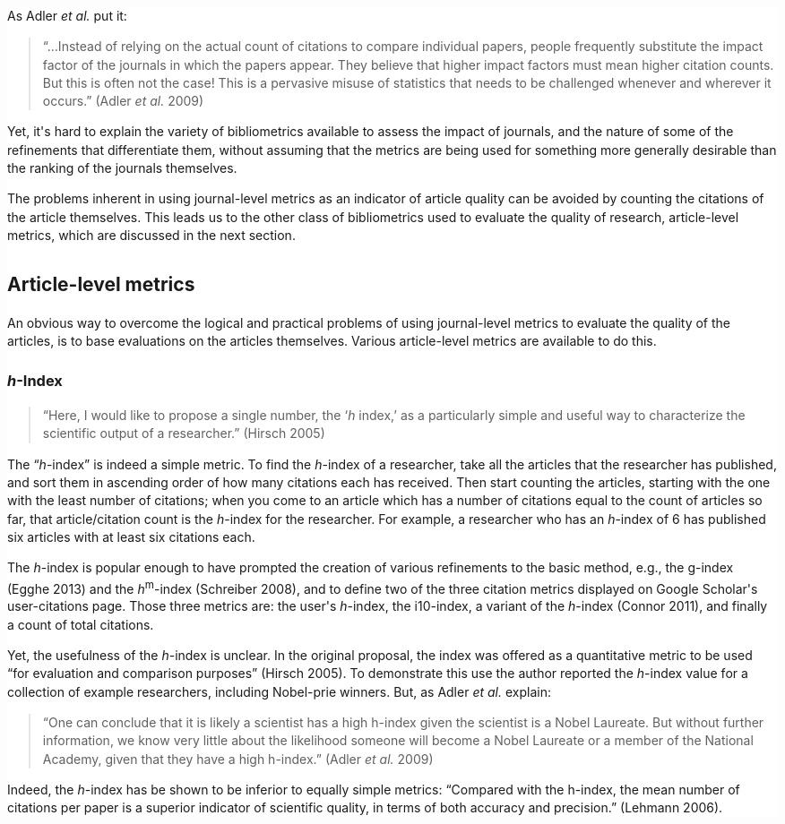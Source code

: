 As Adler *et al.* put it:

> “…Instead of relying on the actual count of citations to compare individual papers, people frequently substitute the impact factor of the journals in which the papers appear. They believe that higher impact factors must mean higher citation counts. But this is often not the case! This is a pervasive misuse of statistics that needs to be challenged whenever and wherever it occurs.” (Adler *et al.* 2009)

Yet, it's hard to explain the variety of bibliometrics available to assess the impact of journals, and the nature of some of the refinements that differentiate them, without assuming that the metrics are being used for something more generally desirable than the ranking of the journals themselves.

The problems inherent in using journal-level metrics as an indicator of article quality can be avoided by counting the citations of the article themselves.  This leads us to the other class of bibliometrics used to evaluate the quality of research, article-level metrics, which are discussed in the next section. 

## Article-level metrics

An obvious way to overcome the logical and practical problems of using journal-level metrics to evaluate the quality of the articles, is to base evaluations on the articles themselves.  Various article-level metrics are available to do this.

### *h*-Index

> “Here, I would like to propose a single number, the ‘*h* index,’ as a particularly simple and useful way to characterize the scientific output of a researcher.” (Hirsch 2005)

The “*h*-index” is indeed a simple metric.  To find the *h*-index of a researcher, take all the articles that the researcher has published, and sort them in ascending order of how many citations each has received.  Then start counting the articles, starting with the one with the least number of citations; when you come to an article which has a number of citations equal to the count of articles so far, that article/citation count is the *h*-index for the researcher.  For example, a researcher who has an *h*-index of 6 has published six articles with at least six citations each.

The *h*-index is popular enough to have prompted the creation of various refinements to the basic method, e.g., the g-index (Egghe 2013) and the <i>h</i><sup>m</sup>-index (Schreiber 2008), and to define two of the three citation metrics displayed on Google Scholar's user-citations page. Those three metrics are: the user's  *h*-index, the i10-index, a variant of the *h*-index (Connor 2011), and finally a count of total citations.

Yet, the usefulness of the *h*-index is unclear.  In the original proposal, the index was offered as a quantitative metric to be used “for evaluation and comparison purposes” (Hirsch 2005).  To demonstrate this use the author reported the *h*-index value for a collection of example researchers, including Nobel-prie winners.  But, as Adler *et al.* explain:

> “One can conclude that it is likely a scientist has a high h-index given the scientist is a Nobel Laureate. But without further information, we know very little about the likelihood someone will become a Nobel Laureate or a member of the National Academy, given that they have a high h-index.” (Adler *et al.* 2009)

Indeed, the *h*-index has be shown to be inferior to equally simple metrics: “Compared with the h-index, the mean number of citations per paper is a superior indicator of scientific quality, in terms of both accuracy and precision.” (Lehmann 2006).

